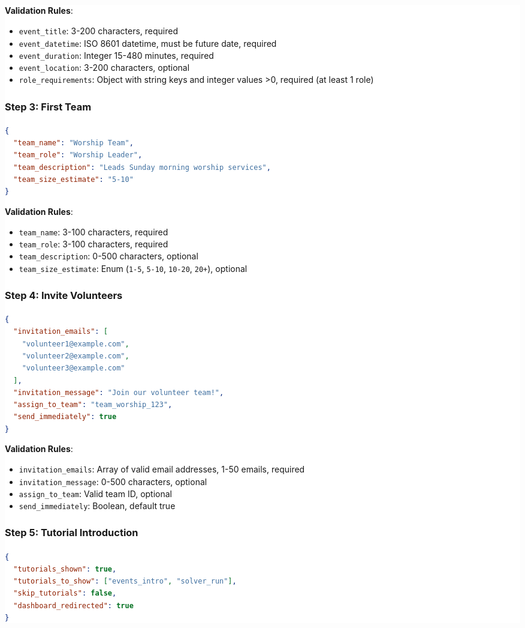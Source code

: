 **Validation Rules**:
- `event_title`: 3-200 characters, required
- `event_datetime`: ISO 8601 datetime, must be future date, required
- `event_duration`: Integer 15-480 minutes, required
- `event_location`: 3-200 characters, optional
- `role_requirements`: Object with string keys and integer values >0, required (at least 1 role)

### Step 3: First Team

```json
{
  "team_name": "Worship Team",
  "team_role": "Worship Leader",
  "team_description": "Leads Sunday morning worship services",
  "team_size_estimate": "5-10"
}
```

**Validation Rules**:
- `team_name`: 3-100 characters, required
- `team_role`: 3-100 characters, required
- `team_description`: 0-500 characters, optional
- `team_size_estimate`: Enum (`1-5`, `5-10`, `10-20`, `20+`), optional

### Step 4: Invite Volunteers

```json
{
  "invitation_emails": [
    "volunteer1@example.com",
    "volunteer2@example.com",
    "volunteer3@example.com"
  ],
  "invitation_message": "Join our volunteer team!",
  "assign_to_team": "team_worship_123",
  "send_immediately": true
}
```

**Validation Rules**:
- `invitation_emails`: Array of valid email addresses, 1-50 emails, required
- `invitation_message`: 0-500 characters, optional
- `assign_to_team`: Valid team ID, optional
- `send_immediately`: Boolean, default true

### Step 5: Tutorial Introduction

```json
{
  "tutorials_shown": true,
  "tutorials_to_show": ["events_intro", "solver_run"],
  "skip_tutorials": false,
  "dashboard_redirected": true
}
```
